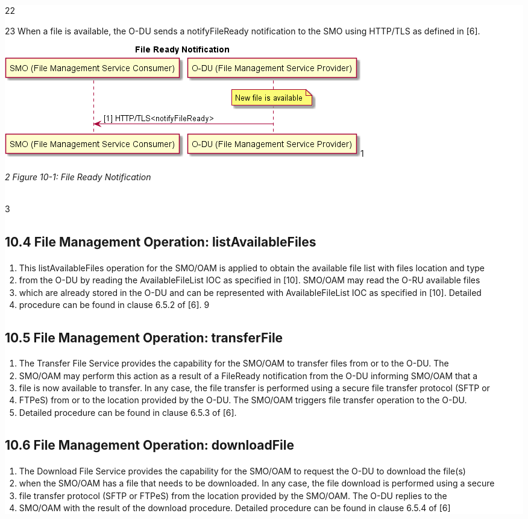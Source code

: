 22

23 When a file is available, the O-DU sends a notifyFileReady notification to the SMO using HTTP/TLS as defined in [6].

![Generated by PlantUML](../assets/images/6ce80b6fa287.png)1

###### 2 Figure 10-1: File Ready Notification

3

## 10.4 File Management Operation: listAvailableFiles

1. This listAvailableFiles operation for the SMO/OAM is applied to obtain the available file list with files location and type
2. from the O-DU by reading the AvailableFileList IOC as specified in [10]. SMO/OAM may read the O-RU available files
3. which are already stored in the O-DU and can be represented with AvailableFileList IOC as specified in [10]. Detailed
4. procedure can be found in clause 6.5.2 of [6]. 9

## 10.5 File Management Operation: transferFile

1. The Transfer File Service provides the capability for the SMO/OAM to transfer files from or to the O-DU. The
2. SMO/OAM may perform this action as a result of a FileReady notification from the O-DU informing SMO/OAM that a
3. file is now available to transfer. In any case, the file transfer is performed using a secure file transfer protocol (SFTP or
4. FTPeS) from or to the location provided by the O-DU. The SMO/OAM triggers file transfer operation to the O-DU.
5. Detailed procedure can be found in clause 6.5.3 of [6].

## 10.6 File Management Operation: downloadFile

1. The Download File Service provides the capability for the SMO/OAM to request the O-DU to download the file(s)
2. when the SMO/OAM has a file that needs to be downloaded. In any case, the file download is performed using a secure
3. file transfer protocol (SFTP or FTPeS) from the location provided by the SMO/OAM. The O-DU replies to the
4. SMO/OAM with the result of the download procedure. Detailed procedure can be found in clause 6.5.4 of [6]
